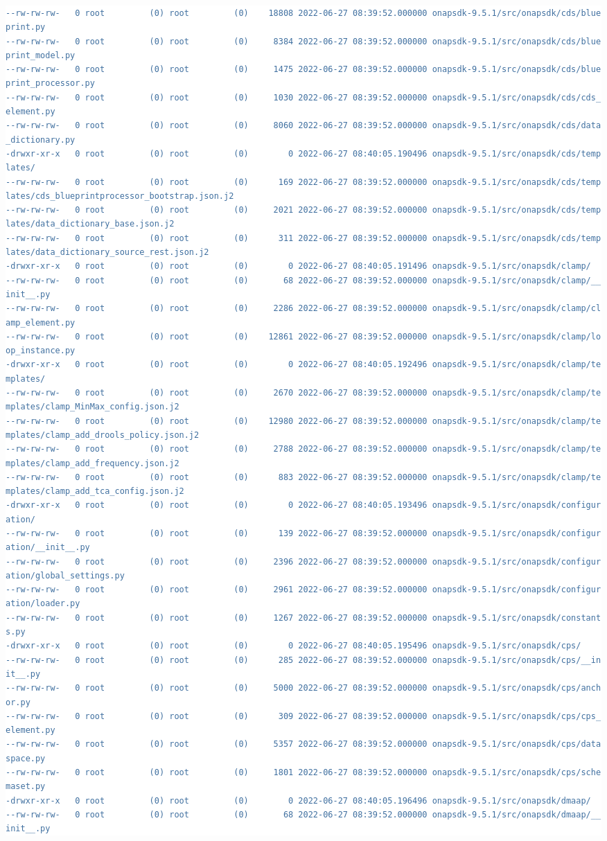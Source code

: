 ```diff
--rw-rw-rw-   0 root         (0) root         (0)    18808 2022-06-27 08:39:52.000000 onapsdk-9.5.1/src/onapsdk/cds/blueprint.py
--rw-rw-rw-   0 root         (0) root         (0)     8384 2022-06-27 08:39:52.000000 onapsdk-9.5.1/src/onapsdk/cds/blueprint_model.py
--rw-rw-rw-   0 root         (0) root         (0)     1475 2022-06-27 08:39:52.000000 onapsdk-9.5.1/src/onapsdk/cds/blueprint_processor.py
--rw-rw-rw-   0 root         (0) root         (0)     1030 2022-06-27 08:39:52.000000 onapsdk-9.5.1/src/onapsdk/cds/cds_element.py
--rw-rw-rw-   0 root         (0) root         (0)     8060 2022-06-27 08:39:52.000000 onapsdk-9.5.1/src/onapsdk/cds/data_dictionary.py
-drwxr-xr-x   0 root         (0) root         (0)        0 2022-06-27 08:40:05.190496 onapsdk-9.5.1/src/onapsdk/cds/templates/
--rw-rw-rw-   0 root         (0) root         (0)      169 2022-06-27 08:39:52.000000 onapsdk-9.5.1/src/onapsdk/cds/templates/cds_blueprintprocessor_bootstrap.json.j2
--rw-rw-rw-   0 root         (0) root         (0)     2021 2022-06-27 08:39:52.000000 onapsdk-9.5.1/src/onapsdk/cds/templates/data_dictionary_base.json.j2
--rw-rw-rw-   0 root         (0) root         (0)      311 2022-06-27 08:39:52.000000 onapsdk-9.5.1/src/onapsdk/cds/templates/data_dictionary_source_rest.json.j2
-drwxr-xr-x   0 root         (0) root         (0)        0 2022-06-27 08:40:05.191496 onapsdk-9.5.1/src/onapsdk/clamp/
--rw-rw-rw-   0 root         (0) root         (0)       68 2022-06-27 08:39:52.000000 onapsdk-9.5.1/src/onapsdk/clamp/__init__.py
--rw-rw-rw-   0 root         (0) root         (0)     2286 2022-06-27 08:39:52.000000 onapsdk-9.5.1/src/onapsdk/clamp/clamp_element.py
--rw-rw-rw-   0 root         (0) root         (0)    12861 2022-06-27 08:39:52.000000 onapsdk-9.5.1/src/onapsdk/clamp/loop_instance.py
-drwxr-xr-x   0 root         (0) root         (0)        0 2022-06-27 08:40:05.192496 onapsdk-9.5.1/src/onapsdk/clamp/templates/
--rw-rw-rw-   0 root         (0) root         (0)     2670 2022-06-27 08:39:52.000000 onapsdk-9.5.1/src/onapsdk/clamp/templates/clamp_MinMax_config.json.j2
--rw-rw-rw-   0 root         (0) root         (0)    12980 2022-06-27 08:39:52.000000 onapsdk-9.5.1/src/onapsdk/clamp/templates/clamp_add_drools_policy.json.j2
--rw-rw-rw-   0 root         (0) root         (0)     2788 2022-06-27 08:39:52.000000 onapsdk-9.5.1/src/onapsdk/clamp/templates/clamp_add_frequency.json.j2
--rw-rw-rw-   0 root         (0) root         (0)      883 2022-06-27 08:39:52.000000 onapsdk-9.5.1/src/onapsdk/clamp/templates/clamp_add_tca_config.json.j2
-drwxr-xr-x   0 root         (0) root         (0)        0 2022-06-27 08:40:05.193496 onapsdk-9.5.1/src/onapsdk/configuration/
--rw-rw-rw-   0 root         (0) root         (0)      139 2022-06-27 08:39:52.000000 onapsdk-9.5.1/src/onapsdk/configuration/__init__.py
--rw-rw-rw-   0 root         (0) root         (0)     2396 2022-06-27 08:39:52.000000 onapsdk-9.5.1/src/onapsdk/configuration/global_settings.py
--rw-rw-rw-   0 root         (0) root         (0)     2961 2022-06-27 08:39:52.000000 onapsdk-9.5.1/src/onapsdk/configuration/loader.py
--rw-rw-rw-   0 root         (0) root         (0)     1267 2022-06-27 08:39:52.000000 onapsdk-9.5.1/src/onapsdk/constants.py
-drwxr-xr-x   0 root         (0) root         (0)        0 2022-06-27 08:40:05.195496 onapsdk-9.5.1/src/onapsdk/cps/
--rw-rw-rw-   0 root         (0) root         (0)      285 2022-06-27 08:39:52.000000 onapsdk-9.5.1/src/onapsdk/cps/__init__.py
--rw-rw-rw-   0 root         (0) root         (0)     5000 2022-06-27 08:39:52.000000 onapsdk-9.5.1/src/onapsdk/cps/anchor.py
--rw-rw-rw-   0 root         (0) root         (0)      309 2022-06-27 08:39:52.000000 onapsdk-9.5.1/src/onapsdk/cps/cps_element.py
--rw-rw-rw-   0 root         (0) root         (0)     5357 2022-06-27 08:39:52.000000 onapsdk-9.5.1/src/onapsdk/cps/dataspace.py
--rw-rw-rw-   0 root         (0) root         (0)     1801 2022-06-27 08:39:52.000000 onapsdk-9.5.1/src/onapsdk/cps/schemaset.py
-drwxr-xr-x   0 root         (0) root         (0)        0 2022-06-27 08:40:05.196496 onapsdk-9.5.1/src/onapsdk/dmaap/
--rw-rw-rw-   0 root         (0) root         (0)       68 2022-06-27 08:39:52.000000 onapsdk-9.5.1/src/onapsdk/dmaap/__init__.py
```